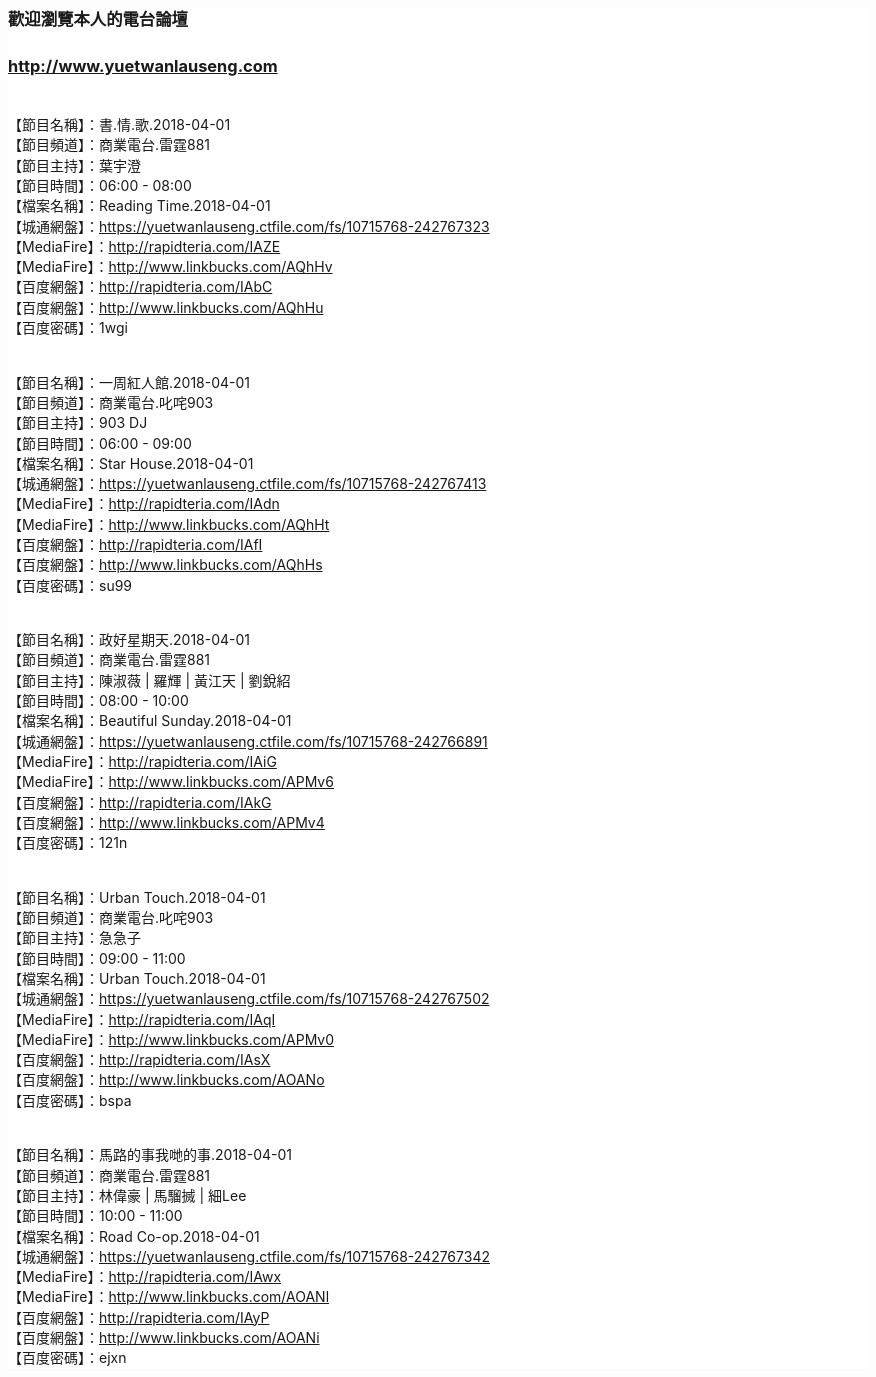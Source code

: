 ### 歡迎瀏覽本人的電台論壇
### http://www.yuetwanlauseng.com

<br>【節目名稱】：書.情.歌.2018-04-01
<br>【節目頻道】：商業電台.雷霆881
<br>【節目主持】：葉宇澄
<br>【節目時間】：06:00 - 08:00
<br>【檔案名稱】：Reading Time.2018-04-01
<br>【城通網盤】：https://yuetwanlauseng.ctfile.com/fs/10715768-242767323
<br>【MediaFire】：http://rapidteria.com/IAZE
<br>【MediaFire】：http://www.linkbucks.com/AQhHv
<br>【百度網盤】：http://rapidteria.com/IAbC
<br>【百度網盤】：http://www.linkbucks.com/AQhHu
<br>【百度密碼】：1wgi

<br>【節目名稱】：一周紅人館.2018-04-01
<br>【節目頻道】：商業電台.叱咤903
<br>【節目主持】：903 DJ
<br>【節目時間】：06:00 - 09:00
<br>【檔案名稱】：Star House.2018-04-01
<br>【城通網盤】：https://yuetwanlauseng.ctfile.com/fs/10715768-242767413
<br>【MediaFire】：http://rapidteria.com/IAdn
<br>【MediaFire】：http://www.linkbucks.com/AQhHt
<br>【百度網盤】：http://rapidteria.com/IAfI
<br>【百度網盤】：http://www.linkbucks.com/AQhHs
<br>【百度密碼】：su99

<br>【節目名稱】：政好星期天.2018-04-01
<br>【節目頻道】：商業電台.雷霆881
<br>【節目主持】：陳淑薇 | 羅輝 | 黃江天 | 劉銳紹
<br>【節目時間】：08:00 - 10:00
<br>【檔案名稱】：Beautiful Sunday.2018-04-01
<br>【城通網盤】：https://yuetwanlauseng.ctfile.com/fs/10715768-242766891
<br>【MediaFire】：http://rapidteria.com/IAiG
<br>【MediaFire】：http://www.linkbucks.com/APMv6
<br>【百度網盤】：http://rapidteria.com/IAkG
<br>【百度網盤】：http://www.linkbucks.com/APMv4
<br>【百度密碼】：121n

<br>【節目名稱】：Urban Touch.2018-04-01
<br>【節目頻道】：商業電台.叱咤903
<br>【節目主持】：急急子
<br>【節目時間】：09:00 - 11:00
<br>【檔案名稱】：Urban Touch.2018-04-01
<br>【城通網盤】：https://yuetwanlauseng.ctfile.com/fs/10715768-242767502
<br>【MediaFire】：http://rapidteria.com/IAqI
<br>【MediaFire】：http://www.linkbucks.com/APMv0
<br>【百度網盤】：http://rapidteria.com/IAsX
<br>【百度網盤】：http://www.linkbucks.com/AOANo
<br>【百度密碼】：bspa

<br>【節目名稱】：馬路的事我哋的事.2018-04-01
<br>【節目頻道】：商業電台.雷霆881
<br>【節目主持】：林偉豪 | 馬騮搣 | 細Lee
<br>【節目時間】：10:00 - 11:00
<br>【檔案名稱】：Road Co-op.2018-04-01
<br>【城通網盤】：https://yuetwanlauseng.ctfile.com/fs/10715768-242767342
<br>【MediaFire】：http://rapidteria.com/IAwx
<br>【MediaFire】：http://www.linkbucks.com/AOANl
<br>【百度網盤】：http://rapidteria.com/IAyP
<br>【百度網盤】：http://www.linkbucks.com/AOANi
<br>【百度密碼】：ejxn
